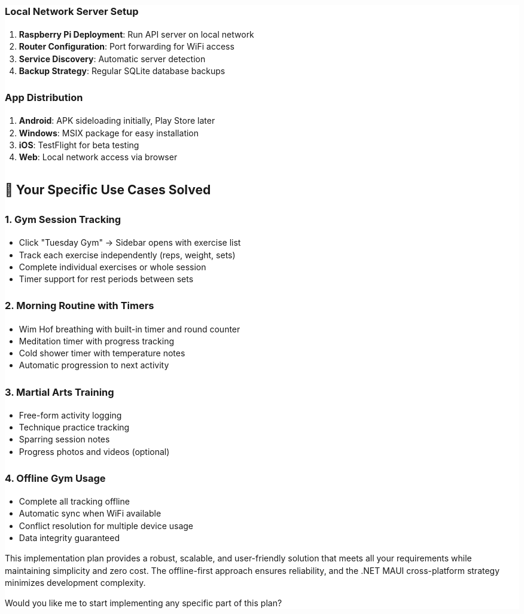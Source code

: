 ### **Local Network Server Setup**
1. **Raspberry Pi Deployment**: Run API server on local network
2. **Router Configuration**: Port forwarding for WiFi access
3. **Service Discovery**: Automatic server detection
4. **Backup Strategy**: Regular SQLite database backups

### **App Distribution**
1. **Android**: APK sideloading initially, Play Store later
2. **Windows**: MSIX package for easy installation
3. **iOS**: TestFlight for beta testing
4. **Web**: Local network access via browser

## 🎯 **Your Specific Use Cases Solved**

### **1. Gym Session Tracking**
- Click "Tuesday Gym" → Sidebar opens with exercise list
- Track each exercise independently (reps, weight, sets)
- Complete individual exercises or whole session
- Timer support for rest periods between sets

### **2. Morning Routine with Timers**
- Wim Hof breathing with built-in timer and round counter
- Meditation timer with progress tracking
- Cold shower timer with temperature notes
- Automatic progression to next activity

### **3. Martial Arts Training**
- Free-form activity logging
- Technique practice tracking
- Sparring session notes
- Progress photos and videos (optional)

### **4. Offline Gym Usage**
- Complete all tracking offline
- Automatic sync when WiFi available
- Conflict resolution for multiple device usage
- Data integrity guaranteed

This implementation plan provides a robust, scalable, and user-friendly solution that meets all your requirements while maintaining simplicity and zero cost. The offline-first approach ensures reliability, and the .NET MAUI cross-platform strategy minimizes development complexity.

Would you like me to start implementing any specific part of this plan?